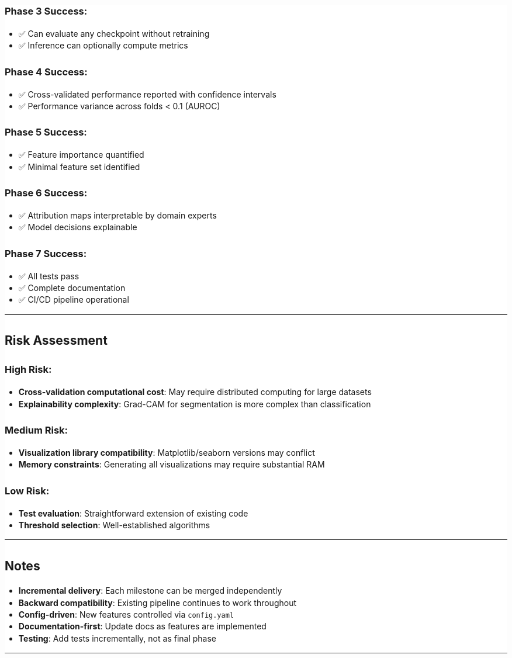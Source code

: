### Phase 3 Success:
- ✅ Can evaluate any checkpoint without retraining
- ✅ Inference can optionally compute metrics

### Phase 4 Success:
- ✅ Cross-validated performance reported with confidence intervals
- ✅ Performance variance across folds < 0.1 (AUROC)

### Phase 5 Success:
- ✅ Feature importance quantified
- ✅ Minimal feature set identified

### Phase 6 Success:
- ✅ Attribution maps interpretable by domain experts
- ✅ Model decisions explainable

### Phase 7 Success:
- ✅ All tests pass
- ✅ Complete documentation
- ✅ CI/CD pipeline operational

---

## Risk Assessment

### High Risk:
- **Cross-validation computational cost**: May require distributed computing for large datasets
- **Explainability complexity**: Grad-CAM for segmentation is more complex than classification

### Medium Risk:
- **Visualization library compatibility**: Matplotlib/seaborn versions may conflict
- **Memory constraints**: Generating all visualizations may require substantial RAM

### Low Risk:
- **Test evaluation**: Straightforward extension of existing code
- **Threshold selection**: Well-established algorithms

---

## Notes

- **Incremental delivery**: Each milestone can be merged independently
- **Backward compatibility**: Existing pipeline continues to work throughout
- **Config-driven**: New features controlled via `config.yaml`
- **Documentation-first**: Update docs as features are implemented
- **Testing**: Add tests incrementally, not as final phase

---

